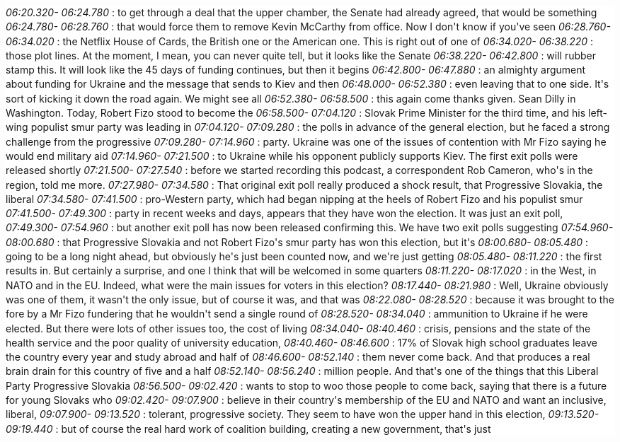 *06:20.320- 06:24.780* :  to get through a deal that the upper chamber, the Senate had already agreed, that would be something
*06:24.780- 06:28.760* :  that would force them to remove Kevin McCarthy from office. Now I don't know if you've seen
*06:28.760- 06:34.020* :  the Netflix House of Cards, the British one or the American one. This is right out of one of
*06:34.020- 06:38.220* :  those plot lines. At the moment, I mean, you can never quite tell, but it looks like the Senate
*06:38.220- 06:42.800* :  will rubber stamp this. It will look like the 45 days of funding continues, but then it begins
*06:42.800- 06:47.880* :  an almighty argument about funding for Ukraine and the message that sends to Kiev and then
*06:48.000- 06:52.380* :  even leaving that to one side. It's sort of kicking it down the road again. We might see all
*06:52.380- 06:58.500* :  this again come thanks given. Sean Dilly in Washington. Today, Robert Fizo stood to become the
*06:58.500- 07:04.120* :  Slovak Prime Minister for the third time, and his left-wing populist smur party was leading in
*07:04.120- 07:09.280* :  the polls in advance of the general election, but he faced a strong challenge from the progressive
*07:09.280- 07:14.960* :  party. Ukraine was one of the issues of contention with Mr Fizo saying he would end military aid
*07:14.960- 07:21.500* :  to Ukraine while his opponent publicly supports Kiev. The first exit polls were released shortly
*07:21.500- 07:27.540* :  before we started recording this podcast, a correspondent Rob Cameron, who's in the region, told me more.
*07:27.980- 07:34.580* :  That original exit poll really produced a shock result, that Progressive Slovakia, the liberal
*07:34.580- 07:41.500* :  pro-Western party, which had began nipping at the heels of Robert Fizo and his populist smur
*07:41.500- 07:49.300* :  party in recent weeks and days, appears that they have won the election. It was just an exit poll,
*07:49.300- 07:54.960* :  but another exit poll has now been released confirming this. We have two exit polls suggesting
*07:54.960- 08:00.680* :  that Progressive Slovakia and not Robert Fizo's smur party has won this election, but it's
*08:00.680- 08:05.480* :  going to be a long night ahead, but obviously he's just been counted now, and we're just getting
*08:05.480- 08:11.220* :  the first results in. But certainly a surprise, and one I think that will be welcomed in some quarters
*08:11.220- 08:17.020* :  in the West, in NATO and in the EU. Indeed, what were the main issues for voters in this election?
*08:17.440- 08:21.980* :  Well, Ukraine obviously was one of them, it wasn't the only issue, but of course it was, and that was
*08:22.080- 08:28.520* :  because it was brought to the fore by a Mr Fizo fundering that he wouldn't send a single round of
*08:28.520- 08:34.040* :  ammunition to Ukraine if he were elected. But there were lots of other issues too, the cost of living
*08:34.040- 08:40.460* :  crisis, pensions and the state of the health service and the poor quality of university education,
*08:40.460- 08:46.600* :  17% of Slovak high school graduates leave the country every year and study abroad and half of
*08:46.600- 08:52.140* :  them never come back. And that produces a real brain drain for this country of five and a half
*08:52.140- 08:56.240* :  million people. And that's one of the things that this Liberal Party Progressive Slovakia
*08:56.500- 09:02.420* :  wants to stop to woo those people to come back, saying that there is a future for young Slovaks who
*09:02.420- 09:07.900* :  believe in their country's membership of the EU and NATO and want an inclusive, liberal,
*09:07.900- 09:13.520* :  tolerant, progressive society. They seem to have won the upper hand in this election,
*09:13.520- 09:19.440* :  but of course the real hard work of coalition building, creating a new government, that's just